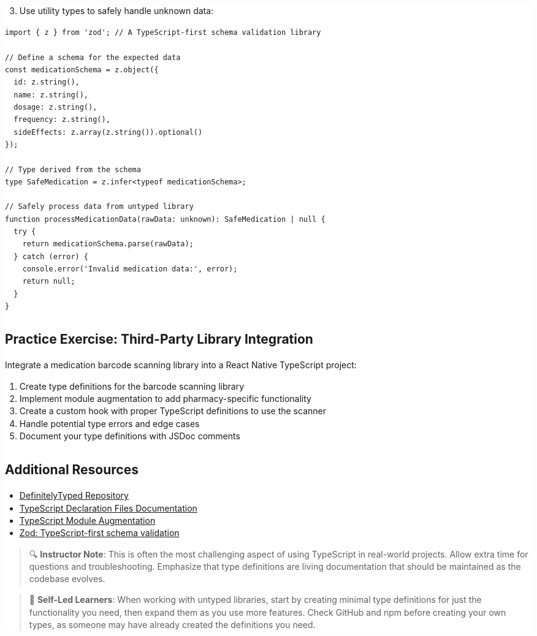 3. Use utility types to safely handle unknown data:

```tsx
import { z } from 'zod'; // A TypeScript-first schema validation library

// Define a schema for the expected data
const medicationSchema = z.object({
  id: z.string(),
  name: z.string(),
  dosage: z.string(),
  frequency: z.string(),
  sideEffects: z.array(z.string()).optional()
});

// Type derived from the schema
type SafeMedication = z.infer<typeof medicationSchema>;

// Safely process data from untyped library
function processMedicationData(rawData: unknown): SafeMedication | null {
  try {
    return medicationSchema.parse(rawData);
  } catch (error) {
    console.error('Invalid medication data:', error);
    return null;
  }
}
```

## Practice Exercise: Third-Party Library Integration
Integrate a medication barcode scanning library into a React Native TypeScript project:

1. Create type definitions for the barcode scanning library
2. Implement module augmentation to add pharmacy-specific functionality
3. Create a custom hook with proper TypeScript definitions to use the scanner
4. Handle potential type errors and edge cases
5. Document your type definitions with JSDoc comments

## Additional Resources
- [DefinitelyTyped Repository](https://github.com/DefinitelyTyped/DefinitelyTyped)
- [TypeScript Declaration Files Documentation](https://www.typescriptlang.org/docs/handbook/declaration-files/introduction.html)
- [TypeScript Module Augmentation](https://www.typescriptlang.org/docs/handbook/declaration-merging.html#module-augmentation)
- [Zod: TypeScript-first schema validation](https://github.com/colinhacks/zod)

> 🔍 **Instructor Note**: This is often the most challenging aspect of using TypeScript in real-world projects. Allow extra time for questions and troubleshooting. Emphasize that type definitions are living documentation that should be maintained as the codebase evolves.

> 🚀 **Self-Led Learners**: When working with untyped libraries, start by creating minimal type definitions for just the functionality you need, then expand them as you use more features. Check GitHub and npm before creating your own types, as someone may have already created the definitions you need.
